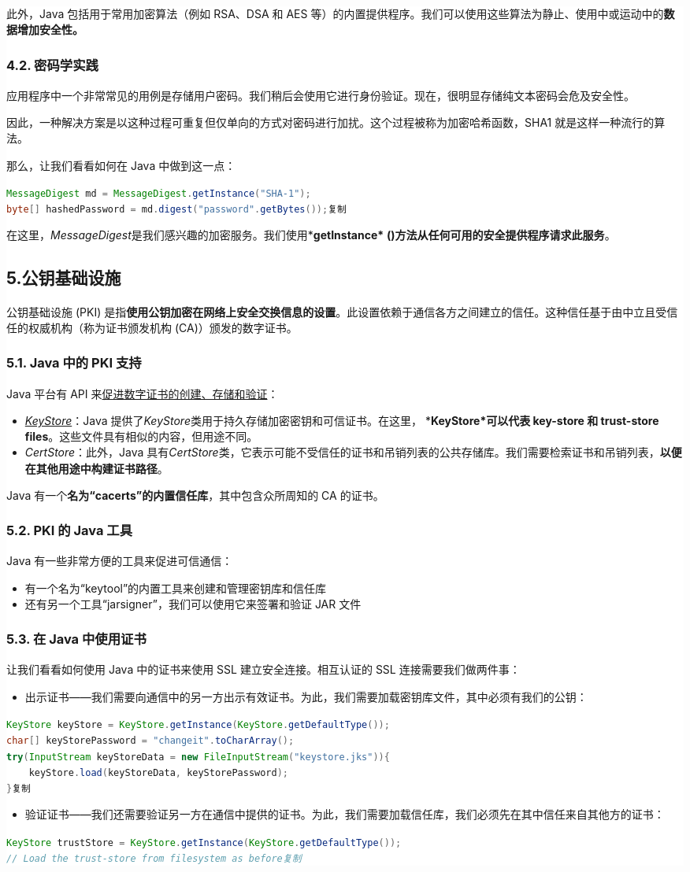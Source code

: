 此外，Java 包括用于常用加密算法（例如 RSA、DSA 和 AES 等）的内置提供程序。我们可以使用这些算法为静止、使用中或运动中的**数据增加安全性。**

### 4.2. 密码学实践

应用程序中一个非常常见的用例是存储用户密码。我们稍后会使用它进行身份验证。现在，很明显存储纯文本密码会危及安全性。

因此，一种解决方案是以这种过程可重复但仅单向的方式对密码进行加扰。这个过程被称为加密哈希函数，SHA1 就是这样一种流行的算法。

那么，让我们看看如何在 Java 中做到这一点：

```java
MessageDigest md = MessageDigest.getInstance("SHA-1");
byte[] hashedPassword = md.digest("password".getBytes());复制
```

在这里，*MessageDigest*是我们感兴趣的加密服务。我们使用***getInstance\*** **()方法从任何可用的安全提供程序请求此服务**。

## 5.公钥基础设施

公钥基础设施 (PKI) 是指**使用公钥加密在网络上安全交换信息的设置**。此设置依赖于通信各方之间建立的信任。这种信任基于由中立且受信任的权威机构（称为证书颁发机构 (CA)）颁发的数字证书。

### 5.1. Java 中的 PKI 支持

Java 平台有 API 来[促进数字证书的创建、存储和验证](https://docs.oracle.com/javase/9/security/java-pki-programmers-guide.htm)：

-   [*KeyStore*](https://www.baeldung.com/java-keystore)：Java 提供了*KeyStore*类用于持久存储加密密钥和可信证书。在这里， ***KeyStore\*可以代表 key-store 和 trust-store files**。这些文件具有相似的内容，但用途不同。
-   *CertStore*：此外，Java 具有*CertStore*类，它表示可能不受信任的证书和吊销列表的公共存储库。我们需要检索证书和吊销列表，**以便在其他用途中构建证书路径**。

Java 有一个**名为“cacerts”的内置信任库**，其中包含众所周知的 CA 的证书。

### 5.2. PKI 的 Java 工具

Java 有一些非常方便的工具来促进可信通信：

-   有一个名为“keytool”的内置工具来创建和管理密钥库和信任库
-   还有另一个工具“jarsigner”，我们可以使用它来签署和验证 JAR 文件

### 5.3. 在 Java 中使用证书

让我们看看如何使用 Java 中的证书来使用 SSL 建立安全连接。相互认证的 SSL 连接需要我们做两件事：

-   出示证书——我们需要向通信中的另一方出示有效证书。为此，我们需要加载密钥库文件，其中必须有我们的公钥：

```java
KeyStore keyStore = KeyStore.getInstance(KeyStore.getDefaultType());
char[] keyStorePassword = "changeit".toCharArray();
try(InputStream keyStoreData = new FileInputStream("keystore.jks")){
    keyStore.load(keyStoreData, keyStorePassword);
}复制
```

-   验证证书——我们还需要验证另一方在通信中提供的证书。为此，我们需要加载信任库，我们必须先在其中信任来自其他方的证书：

```java
KeyStore trustStore = KeyStore.getInstance(KeyStore.getDefaultType());
// Load the trust-store from filesystem as before复制
```
